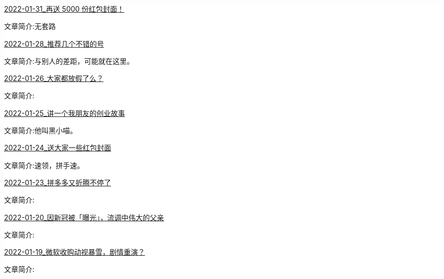 

[2022-01-31_再送 5000 份红包封面！](http://mp.weixin.qq.com/s?__biz=MzA4NTQwNDcyMA==&mid=2650675393&idx=1&sn=0b1f93745cc5d4f4666f6fcc2981442d&chksm=87d2c59eb0a54c88dce78ab5476d701cdb46f865121bb723b7b5a61a6f307380990c440cc18e#rd)

文章简介:无套路



[2022-01-28_推荐几个不错的号](http://mp.weixin.qq.com/s?__biz=MzA4NTQwNDcyMA==&mid=2650675375&idx=1&sn=75e7844487b72c2c749d0d9af96efd15&chksm=87d2c5f0b0a54ce6253cd0fdd8c6f527b39baeda1adad98fa72af0d4ea77b5e943772e006347#rd)

文章简介:与别人的差距，可能就在这里。



[2022-01-26_大家都放假了么？](http://mp.weixin.qq.com/s?__biz=MzA4NTQwNDcyMA==&mid=2650675366&idx=1&sn=e68e40133d3f520a00c4e3b16abb501d&chksm=87d2c5f9b0a54cefa2685fa80a8c93923cf137027ec65c5054953c5bb29eb760bdf276c05686#rd)

文章简介:



[2022-01-25_讲一个我朋友的创业故事](http://mp.weixin.qq.com/s?__biz=MzA4NTQwNDcyMA==&mid=2650675359&idx=1&sn=a58b501f0462b34834e1d68a2d4e25d9&chksm=87d2c5c0b0a54cd6606b559ab88b9a06cb29b1e4e306739b649feee47311f89bf60694b31d6e#rd)

文章简介:他叫黑小喵。



[2022-01-24_送大家一些红包封面](http://mp.weixin.qq.com/s?__biz=MzA4NTQwNDcyMA==&mid=2650675358&idx=1&sn=cd3a236b3d181ddc1f2c246dd6868ddd&chksm=87d2c5c1b0a54cd7ca722f2044631c5aa0f14e6153a8974e0e915eb18f40986a4e392b9ff637#rd)

文章简介:速领，拼手速。



[2022-01-23_拼多多又折腾不停了](http://mp.weixin.qq.com/s?__biz=MzA4NTQwNDcyMA==&mid=2650675341&idx=1&sn=555e7864e031d6a8e1f8c06cda84c5fc&chksm=87d2c5d2b0a54cc44c88f7eb7ad0e9d4a0174d79254bd8416bd232327cd81f60c856326274f9#rd)

文章简介:



[2022-01-20_因新冠被「曝光」，流调中伟大的父亲](http://mp.weixin.qq.com/s?__biz=MzA4NTQwNDcyMA==&mid=2650675306&idx=1&sn=8d5843682fc295e4ccb2a1ccbf536e33&chksm=87d2c535b0a54c234e468258e9427097a62a23996538882429e5a24a504738be9741976614cc#rd)

文章简介:



[2022-01-19_微软收购动视暴雪，剧情重演？](http://mp.weixin.qq.com/s?__biz=MzA4NTQwNDcyMA==&mid=2650675290&idx=1&sn=d67b40805c17abd2df6819fb38a642e1&chksm=87d2c505b0a54c13362eca7d77d88db597ca807af0b0deedaae2be448bcc3071dfa44a39adab#rd)

文章简介:


